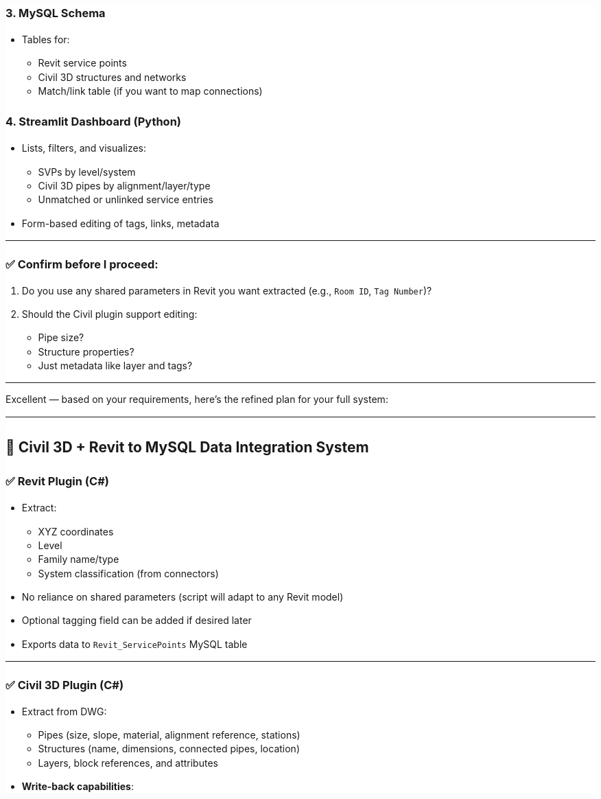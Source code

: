 ### 3. **MySQL Schema**

* Tables for:

  * Revit service points
  * Civil 3D structures and networks
  * Match/link table (if you want to map connections)

### 4. **Streamlit Dashboard (Python)**

* Lists, filters, and visualizes:

  * SVPs by level/system
  * Civil 3D pipes by alignment/layer/type
  * Unmatched or unlinked service entries
* Form-based editing of tags, links, metadata

---

### ✅ Confirm before I proceed:

1. Do you use any shared parameters in Revit you want extracted (e.g., `Room ID`, `Tag Number`)?
2. Should the Civil plugin support editing:

   * Pipe size?
   * Structure properties?
   * Just metadata like layer and tags?

---

Excellent — based on your requirements, here’s the refined plan for your full system:

---

## 🚀 Civil 3D + Revit to MySQL Data Integration System

### ✅ Revit Plugin (C#)

* Extract:

  * XYZ coordinates
  * Level
  * Family name/type
  * System classification (from connectors)
* No reliance on shared parameters (script will adapt to any Revit model)
* Optional tagging field can be added if desired later
* Exports data to `Revit_ServicePoints` MySQL table

---

### ✅ Civil 3D Plugin (C#)

* Extract from DWG:

  * Pipes (size, slope, material, alignment reference, stations)
  * Structures (name, dimensions, connected pipes, location)
  * Layers, block references, and attributes
* **Write-back capabilities**:
